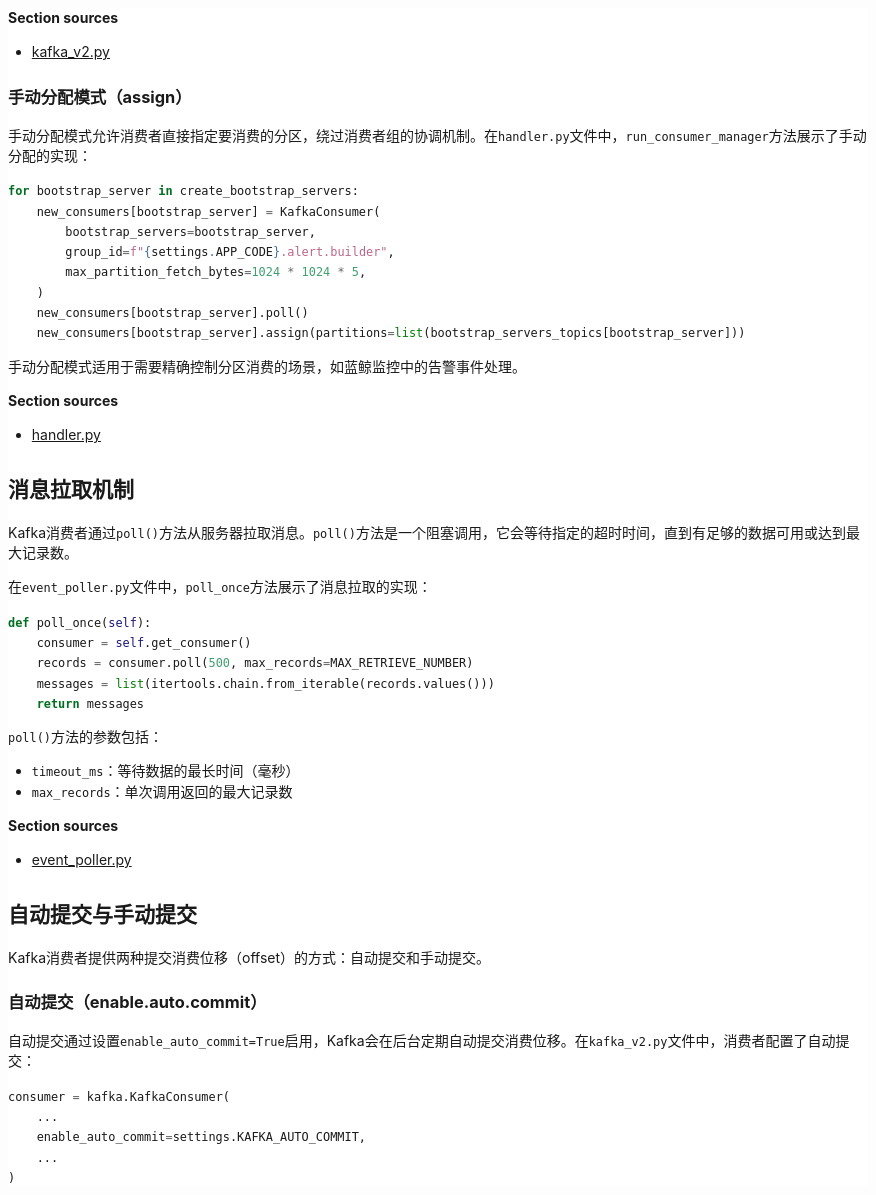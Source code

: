 **Section sources**
- [kafka_v2.py](file://bkmonitor/alarm_backends/core/storage/kafka_v2.py#L62-L94)

### 手动分配模式（assign）
手动分配模式允许消费者直接指定要消费的分区，绕过消费者组的协调机制。在`handler.py`文件中，`run_consumer_manager`方法展示了手动分配的实现：

```python
for bootstrap_server in create_bootstrap_servers:
    new_consumers[bootstrap_server] = KafkaConsumer(
        bootstrap_servers=bootstrap_server,
        group_id=f"{settings.APP_CODE}.alert.builder",
        max_partition_fetch_bytes=1024 * 1024 * 5,
    )
    new_consumers[bootstrap_server].poll()
    new_consumers[bootstrap_server].assign(partitions=list(bootstrap_servers_topics[bootstrap_server]))
```

手动分配模式适用于需要精确控制分区消费的场景，如蓝鲸监控中的告警事件处理。

**Section sources**
- [handler.py](file://bkmonitor/alarm_backends/service/alert/handler.py#L315-L339)

## 消息拉取机制
Kafka消费者通过`poll()`方法从服务器拉取消息。`poll()`方法是一个阻塞调用，它会等待指定的超时时间，直到有足够的数据可用或达到最大记录数。

在`event_poller.py`文件中，`poll_once`方法展示了消息拉取的实现：

```python
def poll_once(self):
    consumer = self.get_consumer()
    records = consumer.poll(500, max_records=MAX_RETRIEVE_NUMBER)
    messages = list(itertools.chain.from_iterable(records.values()))
    return messages
```

`poll()`方法的参数包括：
- `timeout_ms`：等待数据的最长时间（毫秒）
- `max_records`：单次调用返回的最大记录数

**Section sources**
- [event_poller.py](file://bkmonitor/alarm_backends/service/access/event/event_poller.py#L69-L98)

## 自动提交与手动提交
Kafka消费者提供两种提交消费位移（offset）的方式：自动提交和手动提交。

### 自动提交（enable.auto.commit）
自动提交通过设置`enable_auto_commit=True`启用，Kafka会在后台定期自动提交消费位移。在`kafka_v2.py`文件中，消费者配置了自动提交：

```python
consumer = kafka.KafkaConsumer(
    ...
    enable_auto_commit=settings.KAFKA_AUTO_COMMIT,
    ...
)
```
